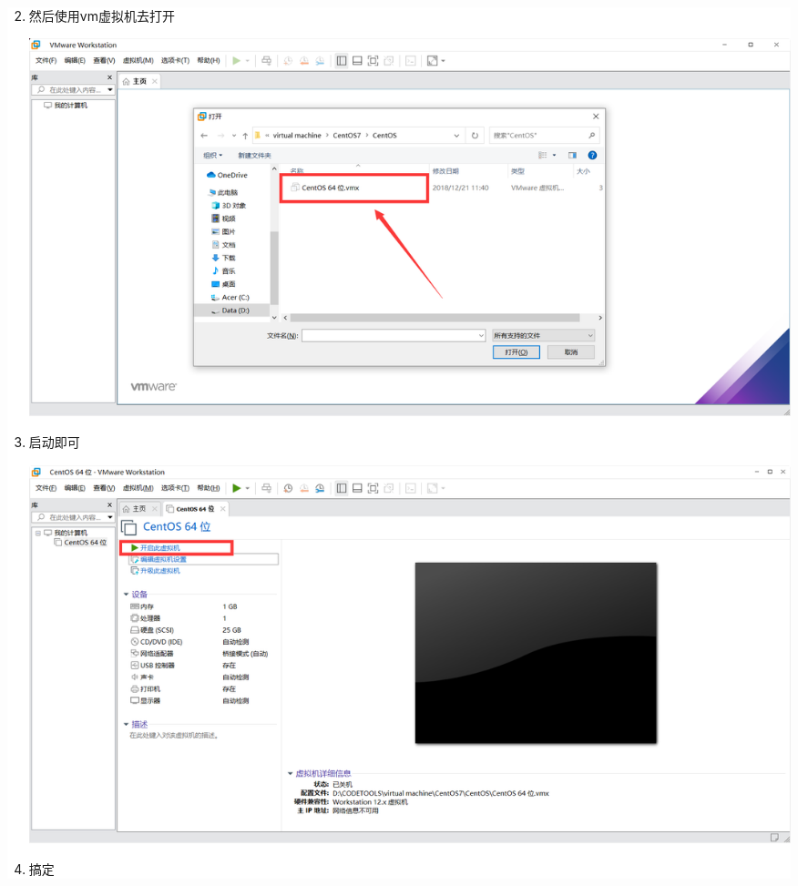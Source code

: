 2. 然后使用vm虚拟机去打开

   ![image-20210516212859148](./assets/Linux-狂神/ddc6c0ecefc7d4407a52206fed6afe42.png)

3. 启动即可

   ![image-20210516213054326](./assets/Linux-狂神/a604494a96ebb12b9b48c74d4eeb15d2.png)

4. 搞定
